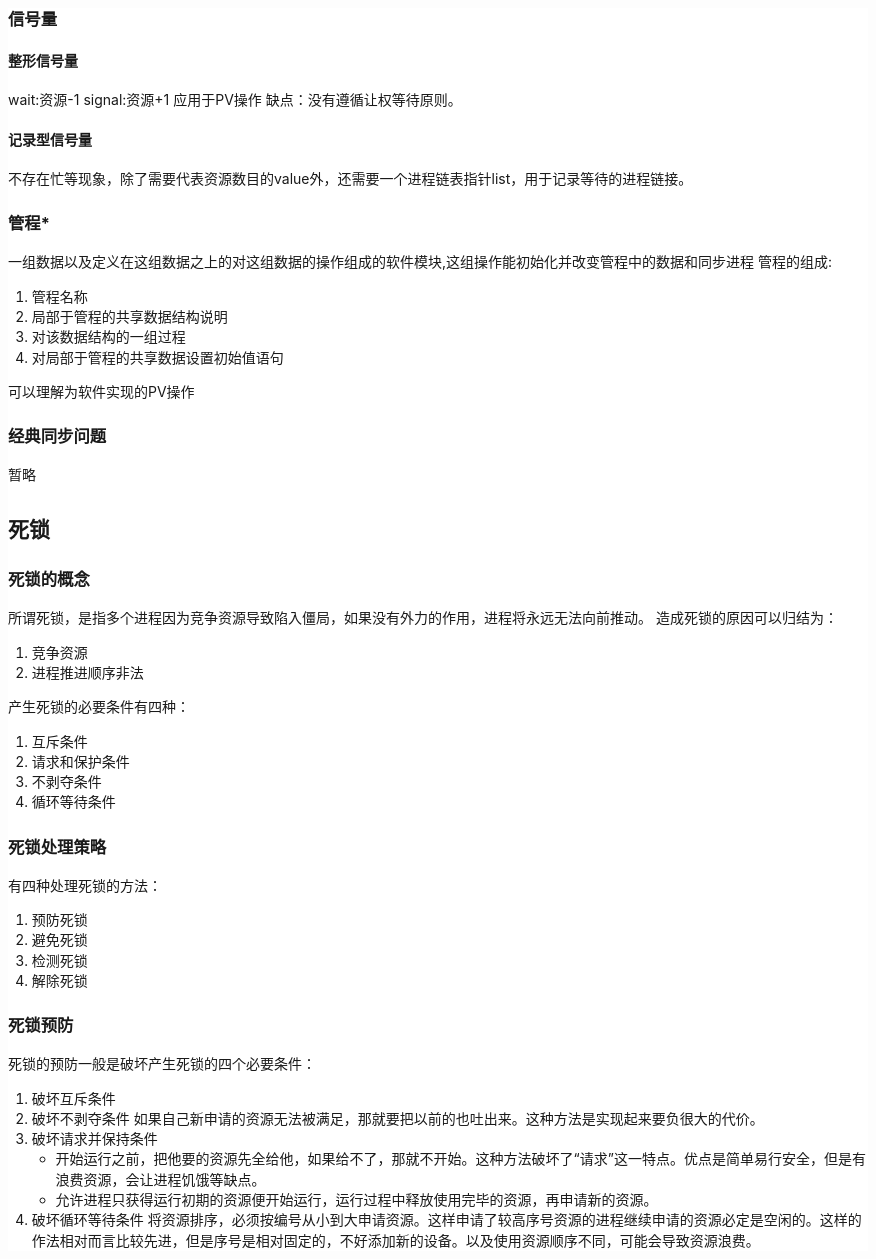 

###  信号量
#### 整形信号量
wait:资源-1
signal:资源+1
应用于PV操作
缺点：没有遵循让权等待原则。

#### 记录型信号量
不存在忙等现象，除了需要代表资源数目的value外，还需要一个进程链表指针list，用于记录等待的进程链接。


### 管程*
一组数据以及定义在这组数据之上的对这组数据的操作组成的软件模块,这组操作能初始化并改变管程中的数据和同步进程
管程的组成:
1. 管程名称
2. 局部于管程的共享数据结构说明
3. 对该数据结构的一组过程
4. 对局部于管程的共享数据设置初始值语句

可以理解为软件实现的PV操作

### 经典同步问题
暂略

## 死锁
### 死锁的概念
所谓死锁，是指多个进程因为竞争资源导致陷入僵局，如果没有外力的作用，进程将永远无法向前推动。
造成死锁的原因可以归结为：
1. 竞争资源
2. 进程推进顺序非法

产生死锁的必要条件有四种：
1. 互斥条件
2. 请求和保护条件
3. 不剥夺条件
4. 循环等待条件

### 死锁处理策略
有四种处理死锁的方法：
1. 预防死锁
2. 避免死锁
3. 检测死锁
4. 解除死锁

### 死锁预防
死锁的预防一般是破坏产生死锁的四个必要条件：
1. 破坏互斥条件
2. 破坏不剥夺条件
  如果自己新申请的资源无法被满足，那就要把以前的也吐出来。这种方法是实现起来要负很大的代价。
3. 破坏请求并保持条件
   - 开始运行之前，把他要的资源先全给他，如果给不了，那就不开始。这种方法破坏了“请求”这一特点。优点是简单易行安全，但是有浪费资源，会让进程饥饿等缺点。
   - 允许进程只获得运行初期的资源便开始运行，运行过程中释放使用完毕的资源，再申请新的资源。
4. 破坏循环等待条件
   将资源排序，必须按编号从小到大申请资源。这样申请了较高序号资源的进程继续申请的资源必定是空闲的。这样的作法相对而言比较先进，但是序号是相对固定的，不好添加新的设备。以及使用资源顺序不同，可能会导致资源浪费。
